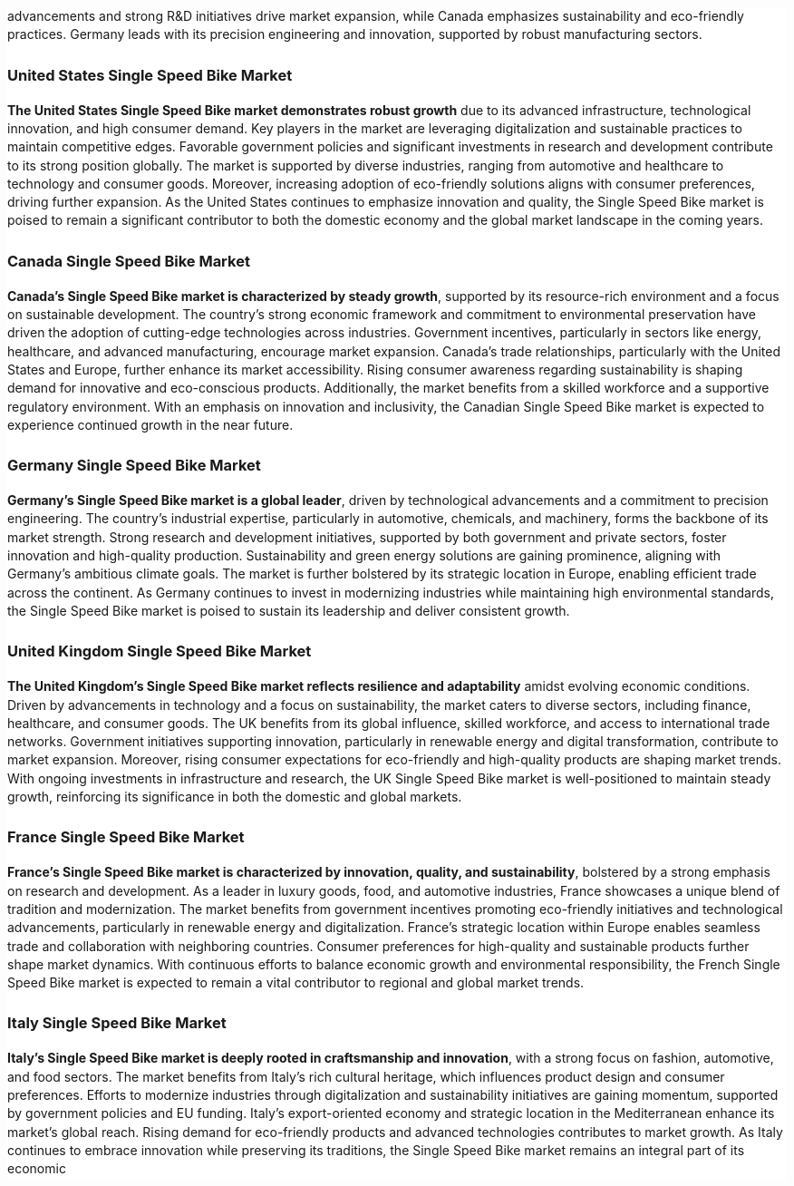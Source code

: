 advancements and strong R&amp;D initiatives drive market expansion, while Canada emphasizes sustainability and eco-friendly practices. Germany leads with its precision engineering and innovation, supported by robust manufacturing sectors.</span></em></p></blockquote><h3><strong>United States Single Speed Bike Market</strong></h3><p><strong>The United States Single Speed Bike market demonstrates robust growth</strong> due to its advanced infrastructure, technological innovation, and high consumer demand. Key players in the market are leveraging digitalization and sustainable practices to maintain competitive edges. Favorable government policies and significant investments in research and development contribute to its strong position globally. The market is supported by diverse industries, ranging from automotive and healthcare to technology and consumer goods. Moreover, increasing adoption of eco-friendly solutions aligns with consumer preferences, driving further expansion. As the United States continues to emphasize innovation and quality, the Single Speed Bike market is poised to remain a significant contributor to both the domestic economy and the global market landscape in the coming years.</p><h3><strong>Canada Single Speed Bike Market</strong></h3><p><strong>Canada&rsquo;s Single Speed Bike market is characterized by steady growth</strong>, supported by its resource-rich environment and a focus on sustainable development. The country&rsquo;s strong economic framework and commitment to environmental preservation have driven the adoption of cutting-edge technologies across industries. Government incentives, particularly in sectors like energy, healthcare, and advanced manufacturing, encourage market expansion. Canada&rsquo;s trade relationships, particularly with the United States and Europe, further enhance its market accessibility. Rising consumer awareness regarding sustainability is shaping demand for innovative and eco-conscious products. Additionally, the market benefits from a skilled workforce and a supportive regulatory environment. With an emphasis on innovation and inclusivity, the Canadian Single Speed Bike market is expected to experience continued growth in the near future.</p><h3><strong>Germany Single Speed Bike Market</strong></h3><p><strong>Germany&rsquo;s Single Speed Bike market is a global leader</strong>, driven by technological advancements and a commitment to precision engineering. The country&rsquo;s industrial expertise, particularly in automotive, chemicals, and machinery, forms the backbone of its market strength. Strong research and development initiatives, supported by both government and private sectors, foster innovation and high-quality production. Sustainability and green energy solutions are gaining prominence, aligning with Germany&rsquo;s ambitious climate goals. The market is further bolstered by its strategic location in Europe, enabling efficient trade across the continent. As Germany continues to invest in modernizing industries while maintaining high environmental standards, the Single Speed Bike market is poised to sustain its leadership and deliver consistent growth.</p><h3><strong>United Kingdom Single Speed Bike Market</strong></h3><p><strong>The United Kingdom&rsquo;s Single Speed Bike market reflects resilience and adaptability</strong> amidst evolving economic conditions. Driven by advancements in technology and a focus on sustainability, the market caters to diverse sectors, including finance, healthcare, and consumer goods. The UK benefits from its global influence, skilled workforce, and access to international trade networks. Government initiatives supporting innovation, particularly in renewable energy and digital transformation, contribute to market expansion. Moreover, rising consumer expectations for eco-friendly and high-quality products are shaping market trends. With ongoing investments in infrastructure and research, the UK Single Speed Bike market is well-positioned to maintain steady growth, reinforcing its significance in both the domestic and global markets.</p><h3><strong>France Single Speed Bike Market</strong></h3><p><strong>France&rsquo;s Single Speed Bike market is characterized by innovation, quality, and sustainability</strong>, bolstered by a strong emphasis on research and development. As a leader in luxury goods, food, and automotive industries, France showcases a unique blend of tradition and modernization. The market benefits from government incentives promoting eco-friendly initiatives and technological advancements, particularly in renewable energy and digitalization. France&rsquo;s strategic location within Europe enables seamless trade and collaboration with neighboring countries. Consumer preferences for high-quality and sustainable products further shape market dynamics. With continuous efforts to balance economic growth and environmental responsibility, the French Single Speed Bike market is expected to remain a vital contributor to regional and global market trends.</p><h3><strong>Italy Single Speed Bike Market</strong></h3><p><strong>Italy&rsquo;s Single Speed Bike market is deeply rooted in craftsmanship and innovation</strong>, with a strong focus on fashion, automotive, and food sectors. The market benefits from Italy&rsquo;s rich cultural heritage, which influences product design and consumer preferences. Efforts to modernize industries through digitalization and sustainability initiatives are gaining momentum, supported by government policies and EU funding. Italy&rsquo;s export-oriented economy and strategic location in the Mediterranean enhance its market&rsquo;s global reach. Rising demand for eco-friendly products and advanced technologies contributes to market growth. As Italy continues to embrace innovation while preserving its traditions, the Single Speed Bike market remains an integral part of its economic